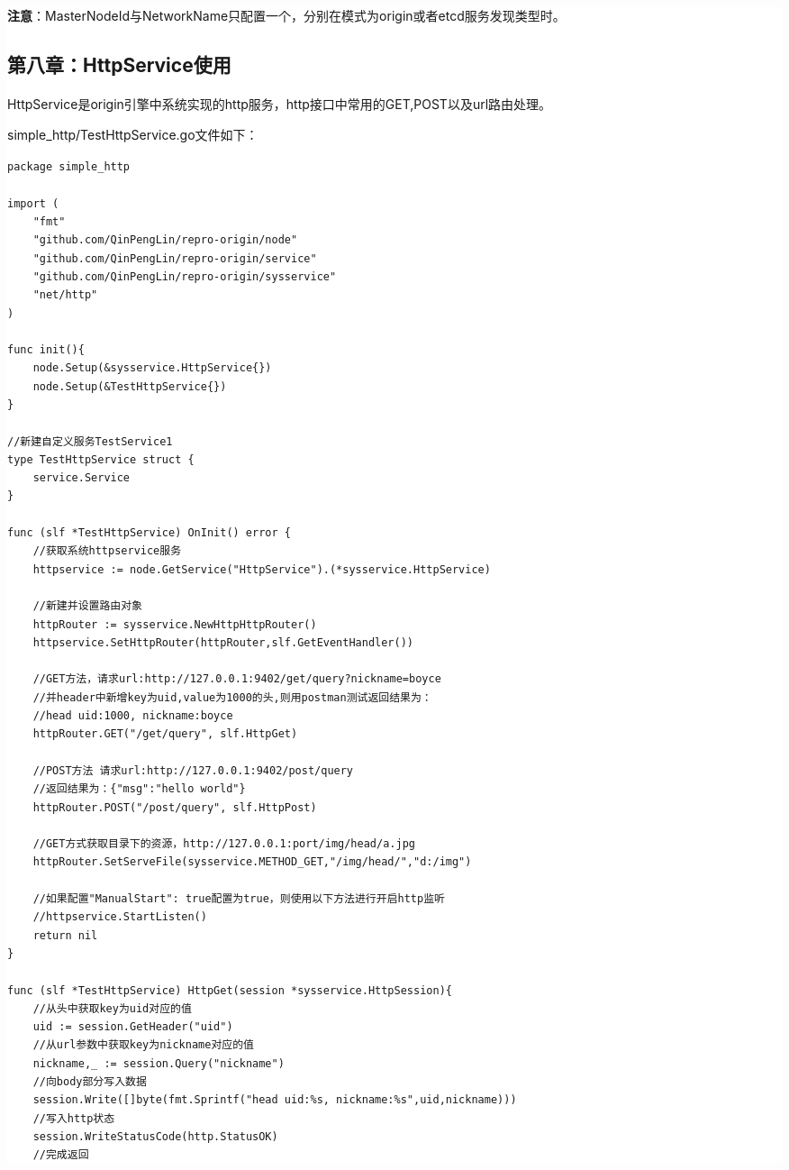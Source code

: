 **注意**：MasterNodeId与NetworkName只配置一个，分别在模式为origin或者etcd服务发现类型时。

第八章：HttpService使用
-----------------------

HttpService是origin引擎中系统实现的http服务，http接口中常用的GET,POST以及url路由处理。

simple_http/TestHttpService.go文件如下：

```
package simple_http

import (
    "fmt"
    "github.com/QinPengLin/repro-origin/node"
    "github.com/QinPengLin/repro-origin/service"
    "github.com/QinPengLin/repro-origin/sysservice"
    "net/http"
)

func init(){
    node.Setup(&sysservice.HttpService{})
    node.Setup(&TestHttpService{})
}

//新建自定义服务TestService1
type TestHttpService struct {
    service.Service
}

func (slf *TestHttpService) OnInit() error {
    //获取系统httpservice服务
    httpservice := node.GetService("HttpService").(*sysservice.HttpService)

    //新建并设置路由对象
    httpRouter := sysservice.NewHttpHttpRouter()
    httpservice.SetHttpRouter(httpRouter,slf.GetEventHandler())

    //GET方法，请求url:http://127.0.0.1:9402/get/query?nickname=boyce
    //并header中新增key为uid,value为1000的头,则用postman测试返回结果为：
    //head uid:1000, nickname:boyce
    httpRouter.GET("/get/query", slf.HttpGet)

    //POST方法 请求url:http://127.0.0.1:9402/post/query
    //返回结果为：{"msg":"hello world"}
    httpRouter.POST("/post/query", slf.HttpPost)

    //GET方式获取目录下的资源，http://127.0.0.1:port/img/head/a.jpg
    httpRouter.SetServeFile(sysservice.METHOD_GET,"/img/head/","d:/img")

    //如果配置"ManualStart": true配置为true，则使用以下方法进行开启http监听
    //httpservice.StartListen()
    return nil
}

func (slf *TestHttpService) HttpGet(session *sysservice.HttpSession){
    //从头中获取key为uid对应的值
    uid := session.GetHeader("uid")
    //从url参数中获取key为nickname对应的值
    nickname,_ := session.Query("nickname")
    //向body部分写入数据
    session.Write([]byte(fmt.Sprintf("head uid:%s, nickname:%s",uid,nickname)))
    //写入http状态
    session.WriteStatusCode(http.StatusOK)
    //完成返回
```
